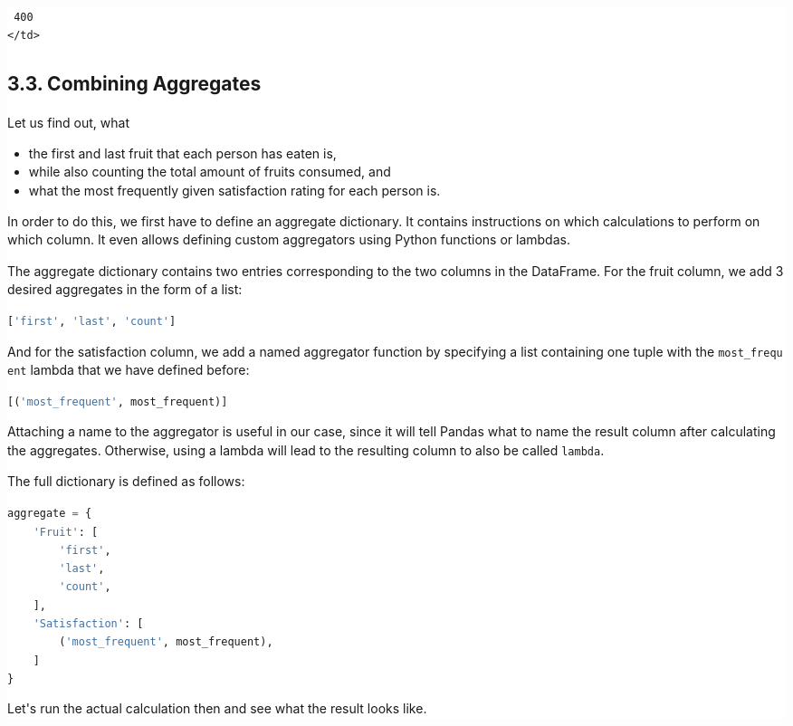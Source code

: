      400
    </td>
   </tr>
  </tbody>
 </table>
</section>

## 3.3. Combining Aggregates

Let us find out, what

- the first and last fruit that each person has eaten is,
- while also counting the total amount of fruits consumed, and
- what the most frequently given satisfaction rating for each person is.

In order to do this, we first have to define an aggregate dictionary. It
contains instructions on which calculations to perform on which column. It even
allows defining custom aggregators using Python functions or lambdas.

The aggregate dictionary contains two entries corresponding to the two columns
in the DataFrame. For the fruit column, we add 3 desired aggregates in the form
of a list:

```python
['first', 'last', 'count']
```

And for the satisfaction column, we add a named aggregator function by
specifying a list containing one tuple with the `most_frequent` lambda that we
have defined before:

```python
[('most_frequent', most_frequent)]
```

Attaching a name to the aggregator is useful in our case, since it will tell
Pandas what to name the result column after calculating the aggregates.
Otherwise, using a lambda will lead to the resulting column to also be called
`lambda`.

The full dictionary is defined as follows:


```python
aggregate = {
    'Fruit': [
        'first',
        'last',
        'count',
    ],
    'Satisfaction': [
        ('most_frequent', most_frequent),
    ]
}
```

Let's run the actual calculation then and see what the result looks like.
